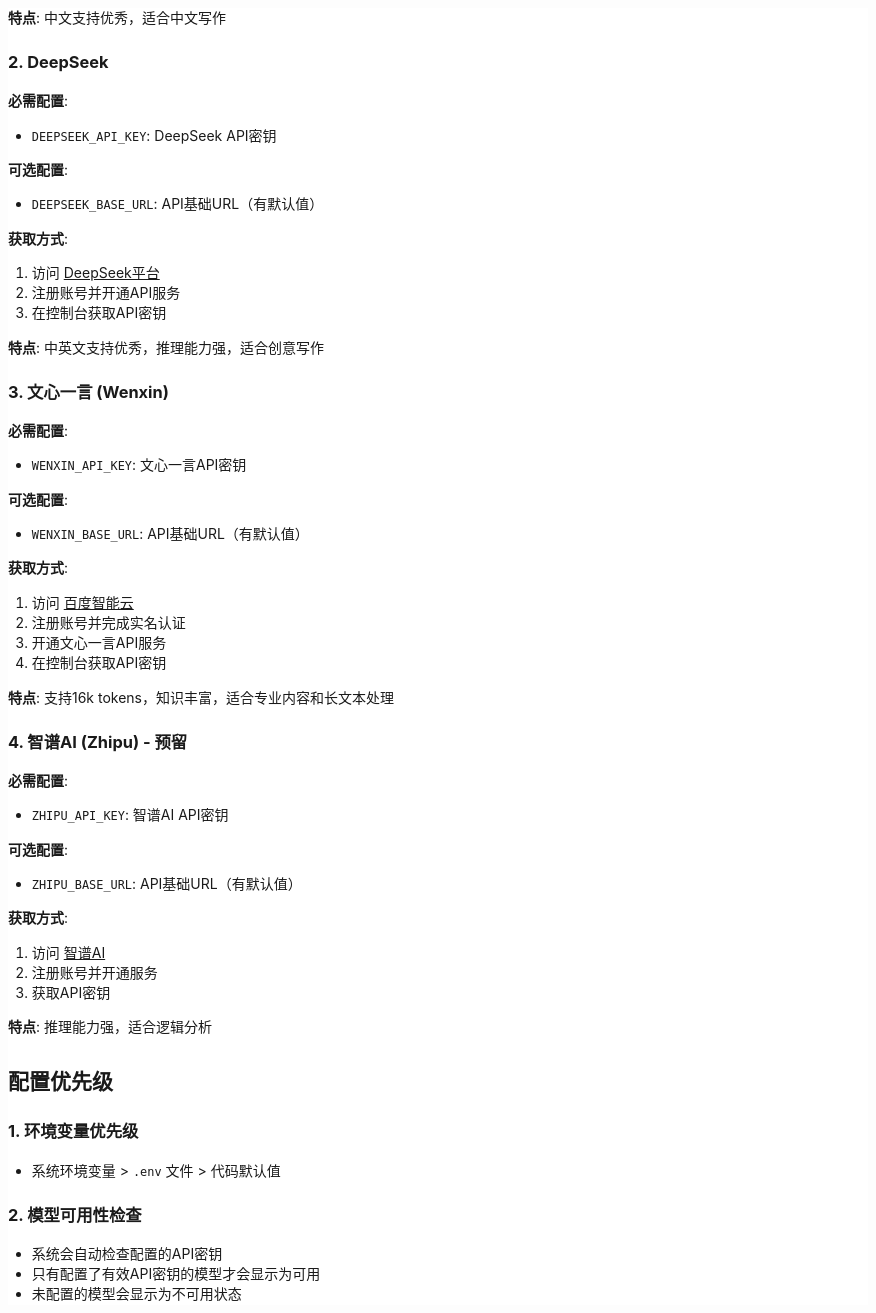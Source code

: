 **特点**: 中文支持优秀，适合中文写作

### 2. DeepSeek

**必需配置**:
- `DEEPSEEK_API_KEY`: DeepSeek API密钥

**可选配置**:
- `DEEPSEEK_BASE_URL`: API基础URL（有默认值）

**获取方式**:
1. 访问 [DeepSeek平台](https://platform.deepseek.com/)
2. 注册账号并开通API服务
3. 在控制台获取API密钥

**特点**: 中英文支持优秀，推理能力强，适合创意写作

### 3. 文心一言 (Wenxin)

**必需配置**:
- `WENXIN_API_KEY`: 文心一言API密钥

**可选配置**:
- `WENXIN_BASE_URL`: API基础URL（有默认值）

**获取方式**:
1. 访问 [百度智能云](https://cloud.baidu.com/)
2. 注册账号并完成实名认证
3. 开通文心一言API服务
4. 在控制台获取API密钥

**特点**: 支持16k tokens，知识丰富，适合专业内容和长文本处理

### 4. 智谱AI (Zhipu) - 预留

**必需配置**:
- `ZHIPU_API_KEY`: 智谱AI API密钥

**可选配置**:
- `ZHIPU_BASE_URL`: API基础URL（有默认值）

**获取方式**:
1. 访问 [智谱AI](https://open.bigmodel.cn/)
2. 注册账号并开通服务
3. 获取API密钥

**特点**: 推理能力强，适合逻辑分析

## 配置优先级

### 1. 环境变量优先级
- 系统环境变量 > `.env` 文件 > 代码默认值

### 2. 模型可用性检查
- 系统会自动检查配置的API密钥
- 只有配置了有效API密钥的模型才会显示为可用
- 未配置的模型会显示为不可用状态
